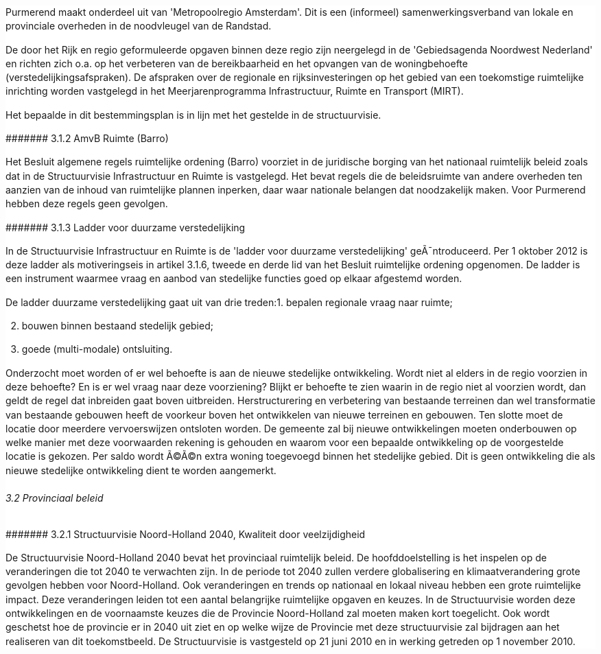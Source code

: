 Purmerend maakt onderdeel uit van 'Metropoolregio Amsterdam'. Dit is een (informeel) samenwerkingsverband van lokale en provinciale overheden in de noodvleugel van de Randstad.

De door het Rijk en regio geformuleerde opgaven binnen deze regio zijn neergelegd in de 'Gebiedsagenda Noordwest Nederland' en richten zich o.a. op het verbeteren van de bereikbaarheid en het opvangen van de woningbehoefte (verstedelijkingsafspraken). De afspraken over de regionale en rijksinvesteringen op het gebied van een toekomstige ruimtelijke inrichting worden vastgelegd in het Meerjarenprogramma Infrastructuur, Ruimte en Transport (MIRT).

Het bepaalde in dit bestemmingsplan is in lijn met het gestelde in de structuurvisie.

####### 3\.1\.2 AmvB Ruimte (Barro)

Het Besluit algemene regels ruimtelijke ordening (Barro) voorziet in de juridische borging van het nationaal ruimtelijk beleid zoals dat in de Structuurvisie Infrastructuur en Ruimte is vastgelegd. Het bevat regels die de beleidsruimte van andere overheden ten aanzien van de inhoud van ruimtelijke plannen inperken, daar waar nationale belangen dat noodzakelijk maken. Voor Purmerend hebben deze regels geen gevolgen.

####### 3\.1\.3 Ladder voor duurzame verstedelijking

In de Structuurvisie Infrastructuur en Ruimte is de 'ladder voor duurzame verstedelijking' geÃ¯ntroduceerd. Per 1 oktober 2012 is deze ladder als motiveringseis in artikel 3\.1\.6, tweede en derde lid van het Besluit ruimtelijke ordening opgenomen. De ladder is een instrument waarmee vraag en aanbod van stedelijke functies goed op elkaar afgestemd worden.

De ladder duurzame verstedelijking gaat uit van drie treden:1. bepalen regionale vraag naar ruimte;

2. bouwen binnen bestaand stedelijk gebied;

3. goede (multi\-modale) ontsluiting.

Onderzocht moet worden of er wel behoefte is aan de nieuwe stedelijke ontwikkeling. Wordt niet al elders in de regio voorzien in deze behoefte? En is er wel vraag naar deze voorziening? Blijkt er behoefte te zien waarin in de regio niet al voorzien wordt, dan geldt de regel dat inbreiden gaat boven uitbreiden. Herstructurering en verbetering van bestaande terreinen dan wel transformatie van bestaande gebouwen heeft de voorkeur boven het ontwikkelen van nieuwe terreinen en gebouwen. Ten slotte moet de locatie door meerdere vervoerswijzen ontsloten worden. De gemeente zal bij nieuwe ontwikkelingen moeten onderbouwen op welke manier met deze voorwaarden rekening is gehouden en waarom voor een bepaalde ontwikkeling op de voorgestelde locatie is gekozen. Per saldo wordt Ã©Ã©n extra woning toegevoegd binnen het stedelijke gebied. Dit is geen ontwikkeling die als nieuwe stedelijke ontwikkeling dient te worden aangemerkt.

###### 3\.2 Provinciaal beleid

####### 3\.2\.1 Structuurvisie Noord\-Holland 2040, Kwaliteit door veelzijdigheid

De Structuurvisie Noord\-Holland 2040 bevat het provinciaal ruimtelijk beleid. De hoofddoelstelling is het inspelen op de veranderingen die tot 2040 te verwachten zijn. In de periode tot 2040 zullen verdere globalisering en klimaatverandering grote gevolgen hebben voor Noord\-Holland. Ook veranderingen en trends op nationaal en lokaal niveau hebben een grote ruimtelijke impact. Deze veranderingen leiden tot een aantal belangrijke ruimtelijke opgaven en keuzes. In de Structuurvisie worden deze ontwikkelingen en de voornaamste keuzes die de Provincie Noord\-Holland zal moeten maken kort toegelicht. Ook wordt geschetst hoe de provincie er in 2040 uit ziet en op welke wijze de Provincie met deze structuurvisie zal bijdragen aan het realiseren van dit toekomstbeeld. De Structuurvisie is vastgesteld op 21 juni 2010 en in werking getreden op 1 november 2010\.
